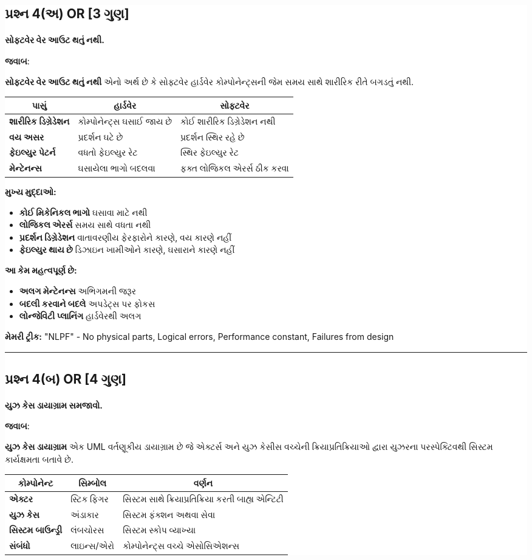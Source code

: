 ## પ્રશ્ન 4(અ) OR [3 ગુણ]

**સોફ્ટવેર વેર આઉટ થતું નથી.**

**જવાબ**:

**સોફ્ટવેર વેર આઉટ થતું નથી** એનો અર્થ છે કે સોફ્ટવેર હાર્ડવેર કોમ્પોનેન્ટ્સની જેમ સમય સાથે શારીરિક રીતે બગડતું નથી.

| પાસું | હાર્ડવેર | સોફ્ટવેર |
|------|---------|----------|
| **શારીરિક ડિગ્રેડેશન** | કોમ્પોનેન્ટ્સ ઘસાઈ જાય છે | કોઈ શારીરિક ડિગ્રેડેશન નથી |
| **વય અસર** | પ્રદર્શન ઘટે છે | પ્રદર્શન સ્થિર રહે છે |
| **ફેઇલ્યુર પેટર્ન** | વધતો ફેઇલ્યુર રેટ | સ્થિર ફેઇલ્યુર રેટ |
| **મેન્ટેનન્સ** | ઘસાયેલા ભાગો બદલવા | ફક્ત લોજિકલ એરર્સ ઠીક કરવા |

**મુખ્ય મુદ્દાઓ:**

- **કોઈ મિકેનિકલ ભાગો** ઘસાવા માટે નથી
- **લોજિકલ એરર્સ** સમય સાથે વધતા નથી
- **પ્રદર્શન ડિગ્રેડેશન** વાતાવરણીય ફેરફારોને કારણે, વય કારણે નહીં
- **ફેઇલ્યુર થાય છે** ડિઝાઇન ખામીઓને કારણે, ઘસારાને કારણે નહીં

**આ કેમ મહત્વપૂર્ણ છે:**

- **અલગ મેન્ટેનન્સ** અભિગમની જરૂર
- **બદલી કરવાને બદલે** અપડેટ્સ પર ફોકસ
- **લોન્જેવિટી પ્લાનિંગ** હાર્ડવેરથી અલગ

**મેમરી ટ્રીક:** "NLPF" - No physical parts, Logical errors, Performance constant, Failures from design

---

## પ્રશ્ન 4(બ) OR [4 ગુણ]

**યુઝ કેસ ડાયાગ્રામ સમજાવો.**

**જવાબ**:

**યુઝ કેસ ડાયાગ્રામ** એક UML વર્તણૂકીય ડાયાગ્રામ છે જે એક્ટર્સ અને યુઝ કેસીસ વચ્ચેની ક્રિયાપ્રતિક્રિયાઓ દ્વારા યુઝરના પરસ્પેક્ટિવથી સિસ્ટમ કાર્યક્ષમતા બતાવે છે.

| કોમ્પોનેન્ટ | સિમ્બોલ | વર્ણન |
|------------|--------|-------|
| **એક્ટર** | સ્ટિક ફિગર | સિસ્ટમ સાથે ક્રિયાપ્રતિક્રિયા કરતી બાહ્ય એન્ટિટી |
| **યુઝ કેસ** | અંડાકાર | સિસ્ટમ ફંક્શન અથવા સેવા |
| **સિસ્ટમ બાઉન્ડ્રી** | લંબચોરસ | સિસ્ટમ સ્કોપ વ્યાખ્યા |
| **સંબંધો** | લાઇન્સ/એરો | કોમ્પોનેન્ટ્સ વચ્ચે એસોસિએશન્સ |

